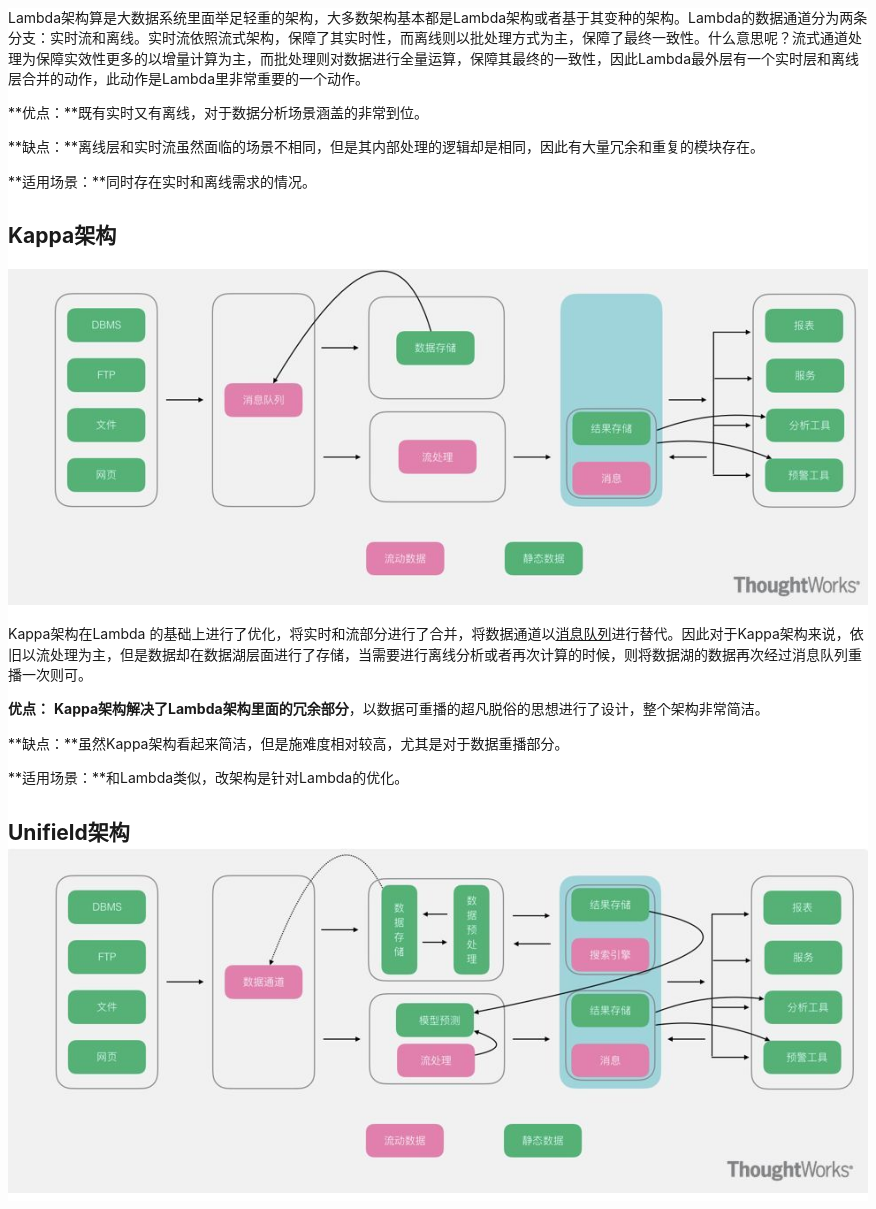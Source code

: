 Lambda架构算是大数据系统里面举足轻重的架构，大多数架构基本都是Lambda架构或者基于其变种的架构。Lambda的数据通道分为两条分支：实时流和离线。实时流依照流式架构，保障了其实时性，而离线则以批处理方式为主，保障了最终一致性。什么意思呢？流式通道处理为保障实效性更多的以增量计算为主，而批处理则对数据进行全量运算，保障其最终的一致性，因此Lambda最外层有一个实时层和离线层合并的动作，此动作是Lambda里非常重要的一个动作。

**优点：**既有实时又有离线，对于数据分析场景涵盖的非常到位。

**缺点：**离线层和实时流虽然面临的场景不相同，但是其内部处理的逻辑却是相同，因此有大量冗余和重复的模块存在。

**适用场景：**同时存在实时和离线需求的情况。

## **Kappa架构**

![img](数据仓库.assets/cpq6o5958v.jpeg)

Kappa架构在Lambda 的基础上进行了优化，将实时和流部分进行了合并，将数据通道以[消息队列](https://cloud.tencent.com/product/cmq?from=20065&from_column=20065)进行替代。因此对于Kappa架构来说，依旧以流处理为主，但是数据却在数据湖层面进行了存储，当需要进行离线分析或者再次计算的时候，则将数据湖的数据再次经过消息队列重播一次则可。

**优点：** **Kappa架构解决了Lambda架构里面的冗余部分**，以数据可重播的超凡脱俗的思想进行了设计，整个架构非常简洁。

**缺点：**虽然Kappa架构看起来简洁，但是施难度相对较高，尤其是对于数据重播部分。

**适用场景：**和Lambda类似，改架构是针对Lambda的优化。

## **Unifield架构**![img](数据仓库.assets/ceanxgxqvq.jpeg)
